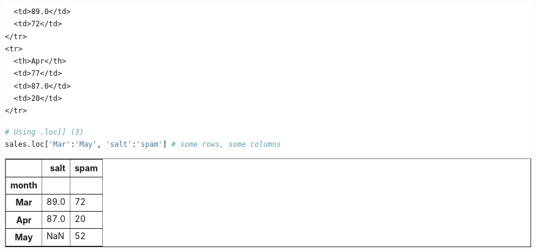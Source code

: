       <td>89.0</td>
      <td>72</td>
    </tr>
    <tr>
      <th>Apr</th>
      <td>77</td>
      <td>87.0</td>
      <td>20</td>
    </tr>
  </tbody>
</table>
</div>




```python
# Using .loc[] (3)
sales.loc['Mar':'May', 'salt':'spam'] # some rows, some columns
```




<div>
<style scoped>
    .dataframe tbody tr th:only-of-type {
        vertical-align: middle;
    }

    .dataframe tbody tr th {
        vertical-align: top;
    }

    .dataframe thead th {
        text-align: right;
    }
</style>
<table border="1" class="dataframe">
  <thead>
    <tr style="text-align: right;">
      <th></th>
      <th>salt</th>
      <th>spam</th>
    </tr>
    <tr>
      <th>month</th>
      <th></th>
      <th></th>
    </tr>
  </thead>
  <tbody>
    <tr>
      <th>Mar</th>
      <td>89.0</td>
      <td>72</td>
    </tr>
    <tr>
      <th>Apr</th>
      <td>87.0</td>
      <td>20</td>
    </tr>
    <tr>
      <th>May</th>
      <td>NaN</td>
      <td>52</td>
    </tr>
  </tbody>